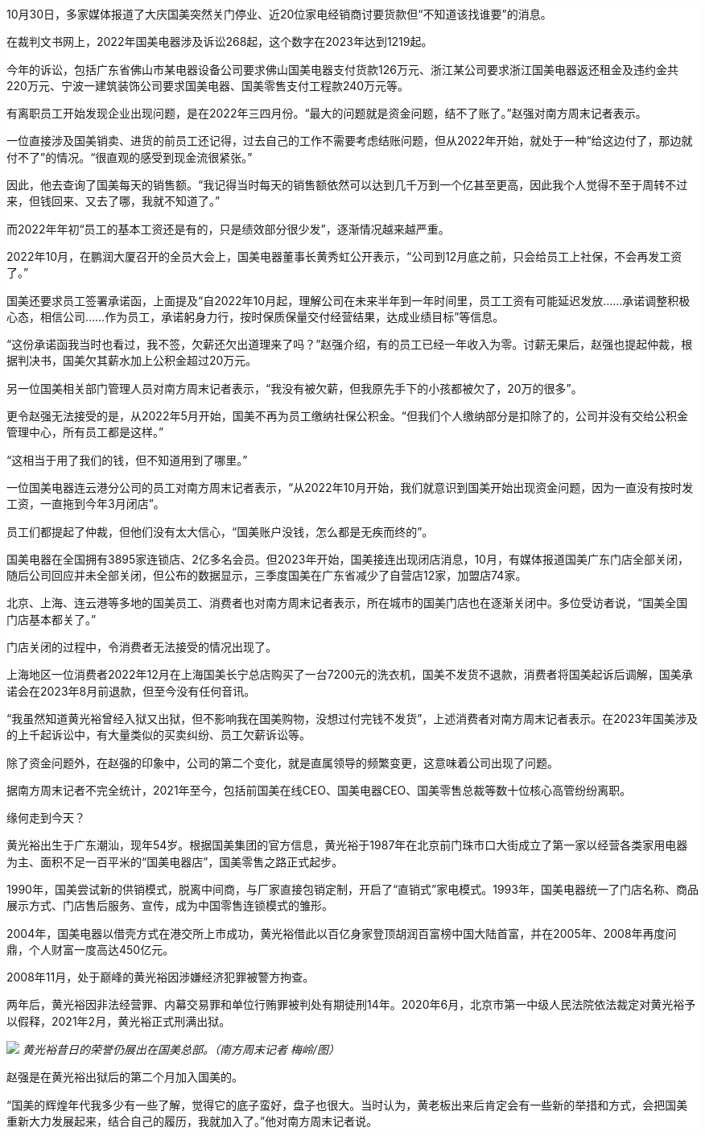 10月30日，多家媒体报道了大庆国美突然关门停业、近20位家电经销商讨要货款但“不知道该找谁要”的消息。

在裁判文书网上，2022年国美电器涉及诉讼268起，这个数字在2023年达到1219起。

今年的诉讼，包括广东省佛山市某电器设备公司要求佛山国美电器支付货款126万元、浙江某公司要求浙江国美电器返还租金及违约金共220万元、宁波一建筑装饰公司要求国美电器、国美零售支付工程款240万元等。

有离职员工开始发现企业出现问题，是在2022年三四月份。“最大的问题就是资金问题，结不了账了。”赵强对南方周末记者表示。

一位直接涉及国美销卖、进货的前员工还记得，过去自己的工作不需要考虑结账问题，但从2022年开始，就处于一种“给这边付了，那边就付不了”的情况。“很直观的感受到现金流很紧张。”

因此，他去查询了国美每天的销售额。“我记得当时每天的销售额依然可以达到几千万到一个亿甚至更高，因此我个人觉得不至于周转不过来，但钱回来、又去了哪，我就不知道了。”

而2022年年初“员工的基本工资还是有的，只是绩效部分很少发”，逐渐情况越来越严重。

2022年10月，在鹏润大厦召开的全员大会上，国美电器董事长黄秀虹公开表示，“公司到12月底之前，只会给员工上社保，不会再发工资了。”

国美还要求员工签署承诺函，上面提及“自2022年10月起，理解公司在未来半年到一年时间里，员工工资有可能延迟发放……承诺调整积极心态，相信公司……作为员工，承诺躬身力行，按时保质保量交付经营结果，达成业绩目标”等信息。

“这份承诺函我当时也看过，我不签，欠薪还欠出道理来了吗？”赵强介绍，有的员工已经一年收入为零。讨薪无果后，赵强也提起仲裁，根据判决书，国美欠其薪水加上公积金超过20万元。

另一位国美相关部门管理人员对南方周末记者表示，“我没有被欠薪，但我原先手下的小孩都被欠了，20万的很多”。

更令赵强无法接受的是，从2022年5月开始，国美不再为员工缴纳社保公积金。“但我们个人缴纳部分是扣除了的，公司并没有交给公积金管理中心，所有员工都是这样。”

“这相当于用了我们的钱，但不知道用到了哪里。”

一位国美电器连云港分公司的员工对南方周末记者表示，“从2022年10月开始，我们就意识到国美开始出现资金问题，因为一直没有按时发工资，一直拖到今年3月闭店”。

员工们都提起了仲裁，但他们没有太大信心，“国美账户没钱，怎么都是无疾而终的”。

国美电器在全国拥有3895家连锁店、2亿多名会员。但2023年开始，国美接连出现闭店消息，10月，有媒体报道国美广东门店全部关闭，随后公司回应并未全部关闭，但公布的数据显示，三季度国美在广东省减少了自营店12家，加盟店74家。

北京、上海、连云港等多地的国美员工、消费者也对南方周末记者表示，所在城市的国美门店也在逐渐关闭中。多位受访者说，“国美全国门店基本都关了。”

门店关闭的过程中，令消费者无法接受的情况出现了。

上海地区一位消费者2022年12月在上海国美长宁总店购买了一台7200元的洗衣机，国美不发货不退款，消费者将国美起诉后调解，国美承诺会在2023年8月前退款，但至今没有任何音讯。

“我虽然知道黄光裕曾经入狱又出狱，但不影响我在国美购物，没想过付完钱不发货”，上述消费者对南方周末记者表示。在2023年国美涉及的上千起诉讼中，有大量类似的买卖纠纷、员工欠薪诉讼等。

除了资金问题外，在赵强的印象中，公司的第二个变化，就是直属领导的频繁变更，这意味着公司出现了问题。

据南方周末记者不完全统计，2021年至今，包括前国美在线CEO、国美电器CEO、国美零售总裁等数十位核心高管纷纷离职。

缘何走到今天？

黄光裕出生于广东潮汕，现年54岁。根据国美集团的官方信息，黄光裕于1987年在北京前门珠市口大街成立了第一家以经营各类家用电器为主、面积不足一百平米的“国美电器店”，国美零售之路正式起步。

1990年，国美尝试新的供销模式，脱离中间商，与厂家直接包销定制，开启了“直销式”家电模式。1993年，国美电器统一了门店名称、商品展示方式、门店售后服务、宣传，成为中国零售连锁模式的雏形。

2004年，国美电器以借壳方式在港交所上市成功，黄光裕借此以百亿身家登顶胡润百富榜中国大陆首富，并在2005年、2008年再度问鼎，个人财富一度高达450亿元。

2008年11月，处于巅峰的黄光裕因涉嫌经济犯罪被警方拘查。

两年后，黄光裕因非法经营罪、内幕交易罪和单位行贿罪被判处有期徒刑14年。2020年6月，北京市第一中级人民法院依法裁定对黄光裕予以假释，2021年2月，黄光裕正式刑满出狱。

![](https://inews.gtimg.com/om_bt/ONWR_l1BPL4nx0Y-1UCJjfMRTfMHSsxZr1aXGfl9_QtQkAA/1000)
_黄光裕昔日的荣誉仍展出在国美总部。（南方周末记者 梅岭/图）_

赵强是在黄光裕出狱后的第二个月加入国美的。

“国美的辉煌年代我多少有一些了解，觉得它的底子蛮好，盘子也很大。当时认为，黄老板出来后肯定会有一些新的举措和方式，会把国美重新大力发展起来，结合自己的履历，我就加入了。”他对南方周末记者说。
